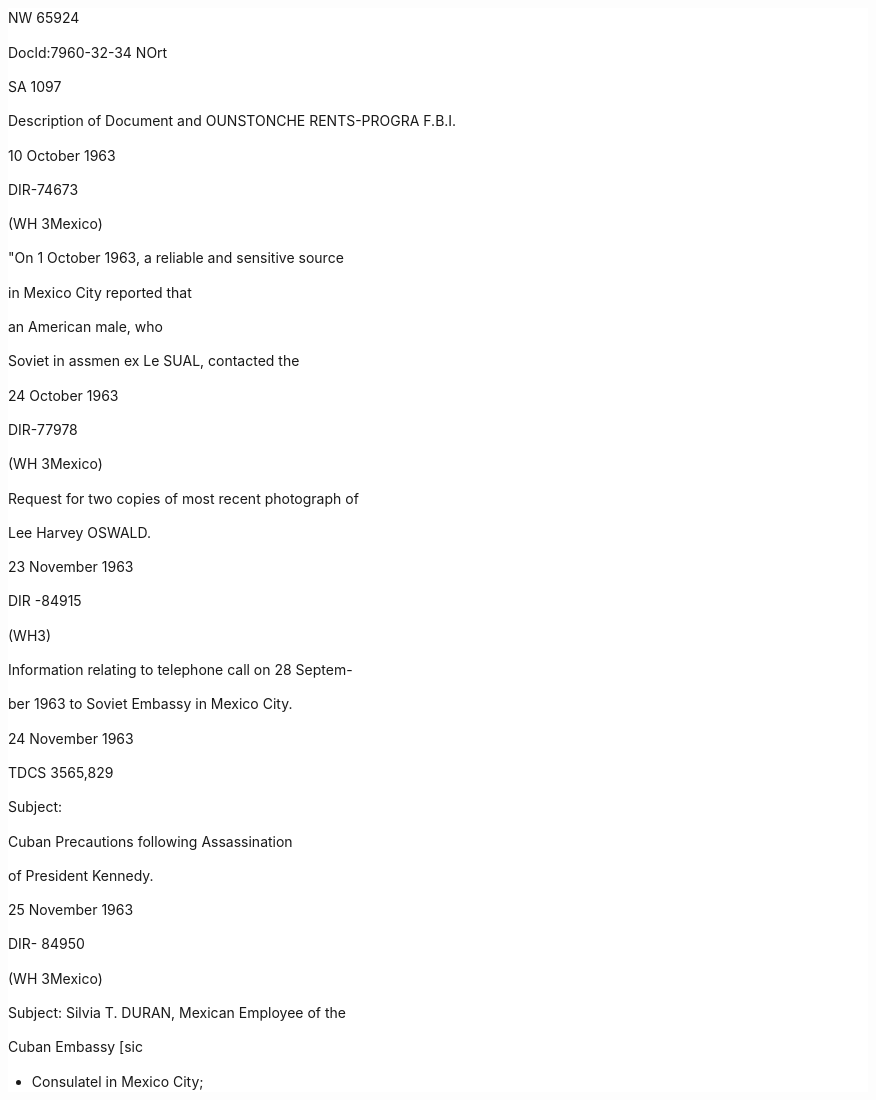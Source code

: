 ##
NW 65924

Docld:7960-32-34
NOrt

SA 1097

Description of Document and OUNSTONCHE RENTS-PROGRA F.B.I.

10 October 1963

DIR-74673

(WH 3Mexico)

"On 1 October 1963, a reliable and sensitive source

in Mexico City reported that

an American male, who

Soviet in assmen ex Le SUAL, contacted the

24 October 1963

DIR-77978

(WH 3Mexico)

Request for two copies of most recent photograph of

Lee Harvey OSWALD.

23 November 1963

DIR -84915

(WH3)

Information relating to telephone call on 28 Septem-

ber 1963 to Soviet Embassy in Mexico City.

24 November 1963

TDCS 3565,829

Subject:

Cuban Precautions following Assassination

of President Kennedy.

25 November 1963

DIR- 84950

(WH 3Mexico)

Subject: Silvia T. DURAN, Mexican Employee of the

Cuban Embassy [sic

- Consulatel in Mexico City;
